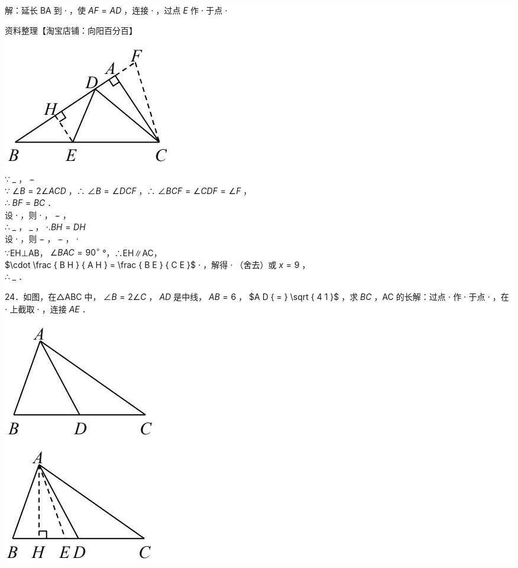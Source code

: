 解：延长 BA 到 $\cdot$ ，使 $A F { = } A D$ ，连接 $\cdot$ ，过点 $E$ 作 $\cdot$ 于点 $\cdot$

资料整理【淘宝店铺：向阳百分百】

![](images/0f3842616c021045de53c07199eddf1fa7bd1e19fbcc2d68fc79579a82e7aa3a.jpg)

∵ $\_$ ， $-$   
∵ $\angle B { = } 2 \angle A C D$ ，∴ $\angle B = \angle D C F$ ，∴ $\angle B C F { = } \angle C D F { = } \angle F$ ，   
∴ $B F { = } B C$ ．   
设 $\cdot$ ，则 $\cdot$ ， $-$ ，   
∴ $\_$ ， $\_$ ， $\cdot . B H { = } D H$   
设 $\cdot$ ，则 $-$ ， $-$ ， $\cdot$   
∵EH⊥AB， $\angle B A C = 9 0 ^ { \circ }$ °，∴EH∥AC，   
$\cdot \frac { B H } { A H } = \frac { B E } { C E }$ $\cdot$ ，解得 $\cdot$ （舍去）或 $\scriptstyle x = 9$ ，   
∴ $\_$ ．

24．如图，在△ABC 中， $\angle B { = } 2 \angle C$ ， $A D$ 是中线， $A B { = } 6$ ， $A D { = } \sqrt { 4 1 }$ ，求 $B C$ ，AC 的长解：过点 $\cdot$ 作 $\cdot$ 于点 $\cdot$ ，在 $\cdot$ 上截取 $\cdot$ ，连接 $A E$ ．

![](images/7983c66da8c963c3ea6decd024b57e1f2623213d708cc7f5fa57a54c41c6e237.jpg)

![](images/c8088ed463977572c668236d4397c37fc68041c83b20836520853af3d7f97ad2.jpg)
